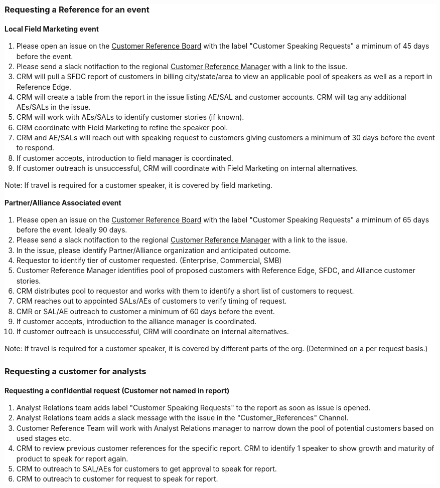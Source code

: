 ### Requesting a Reference for an event
**Local Field Marketing event**
   1. Please open an issue on the [Customer Reference Board](https://gitlab.com/groups/gitlab-com/marketing/-/boards/927283?&label_name[]=Customer%20Reference%20Program) with the label "Customer Speaking Requests" a miminum of 45 days before the event. 
   2. Please send a slack notifaction to the regional [Customer Reference Manager](https://about.gitlab.com/handbook/marketing/product-marketing/customer-reference-program/#which-customer-reference-team-member-should-i-contact)  with a link to the issue. 
   3. CRM will pull a SFDC report of customers in billing city/state/area to view an applicable pool of speakers as well as a report in Reference Edge.
   4. CRM will create a table from the report in the issue listing AE/SAL and customer accounts. CRM will tag any additional AEs/SALs in the issue. 
   5. CRM will work with AEs/SALs to identify customer stories (if known).
   6. CRM coordinate with Field Marketing to refine the speaker pool. 
   7. CRM and AE/SALs will reach out with speaking request to customers giving customers a minimum of 30 days before the event to respond. 
   8. If customer accepts, introduction to field manager is coordinated. 
   9. If customer outreach is unsuccessful, CRM will coordinate with Field Marketing on internal alternatives. 

Note: If travel is required for a customer speaker, it is covered by field marketing. 

**Partner/Alliance Associated event**
   1. Please open an issue on the [Customer Reference Board](https://gitlab.com/groups/gitlab-com/marketing/-/boards/927283?&label_name[]=Customer%20Reference%20Program) with the label "Customer Speaking Requests" a miminum of 65 days before the event. Ideally 90 days.
   2. Please send a slack notifaction to the regional [Customer Reference Manager](https://about.gitlab.com/handbook/marketing/product-marketing/customer-reference-program/#which-customer-reference-team-member-should-i-contact)  with a link to the issue. 
   3. In the issue, please identify Partner/Alliance organization and anticipated outcome.
   4. Requestor to identify tier of customer requested. (Enterprise, Commercial, SMB)
   5. Customer Reference Manager identifies pool of proposed customers with Reference Edge, SFDC, and Alliance customer stories.
   6. CRM distributes pool to requestor and works with them to identify a short list of customers to request.
   7. CRM reaches out to appointed SALs/AEs of customers to verify timing of request.
   8. CMR or SAL/AE outreach to customer a minimum of 60 days before the event. 
   9. If customer accepts, introduction to the alliance manager is coordinated. 
   9. If customer outreach is unsuccessful, CRM will coordinate on internal alternatives.

Note: If travel is required for a customer speaker, it is covered by different parts of the org. (Determined on a per request basis.)


### Requesting a customer for analysts
**Requesting a confidential request (Customer not named in report)**
   1. Analyst Relations team adds label "Customer Speaking Requests" to the report as soon as issue is opened.
   2. Analyst Relations team adds a slack message with the issue in the "Customer_References" Channel.
   3. Customer Reference Team will work with Analyst Relations manager to narrow down the pool of potential customers based on used stages etc. 
   4. CRM to review previous customer references for the specific report. CRM to identify 1 speaker to show growth and maturity of product to speak for report again. 
   5. CRM to outreach to SAL/AEs for customers to get approval to speak for report. 
   6. CRM to outreach to customer for request to speak for report. 
